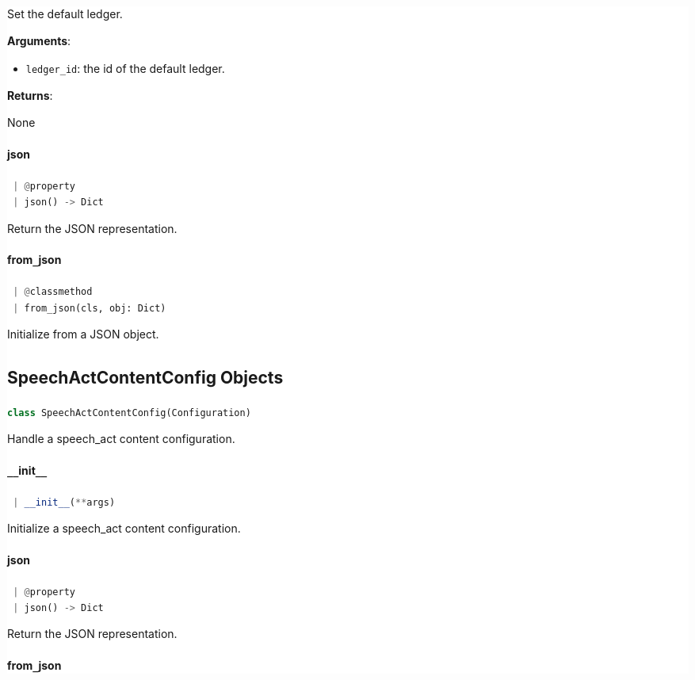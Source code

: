 Set the default ledger.

**Arguments**:

- `ledger_id`: the id of the default ledger.

**Returns**:

None

<a name=".aea.configurations.base.AgentConfig.json"></a>
#### json

```python
 | @property
 | json() -> Dict
```

Return the JSON representation.

<a name=".aea.configurations.base.AgentConfig.from_json"></a>
#### from`_`json

```python
 | @classmethod
 | from_json(cls, obj: Dict)
```

Initialize from a JSON object.

<a name=".aea.configurations.base.SpeechActContentConfig"></a>
## SpeechActContentConfig Objects

```python
class SpeechActContentConfig(Configuration)
```

Handle a speech_act content configuration.

<a name=".aea.configurations.base.SpeechActContentConfig.__init__"></a>
#### `__`init`__`

```python
 | __init__(**args)
```

Initialize a speech_act content configuration.

<a name=".aea.configurations.base.SpeechActContentConfig.json"></a>
#### json

```python
 | @property
 | json() -> Dict
```

Return the JSON representation.

<a name=".aea.configurations.base.SpeechActContentConfig.from_json"></a>
#### from`_`json
